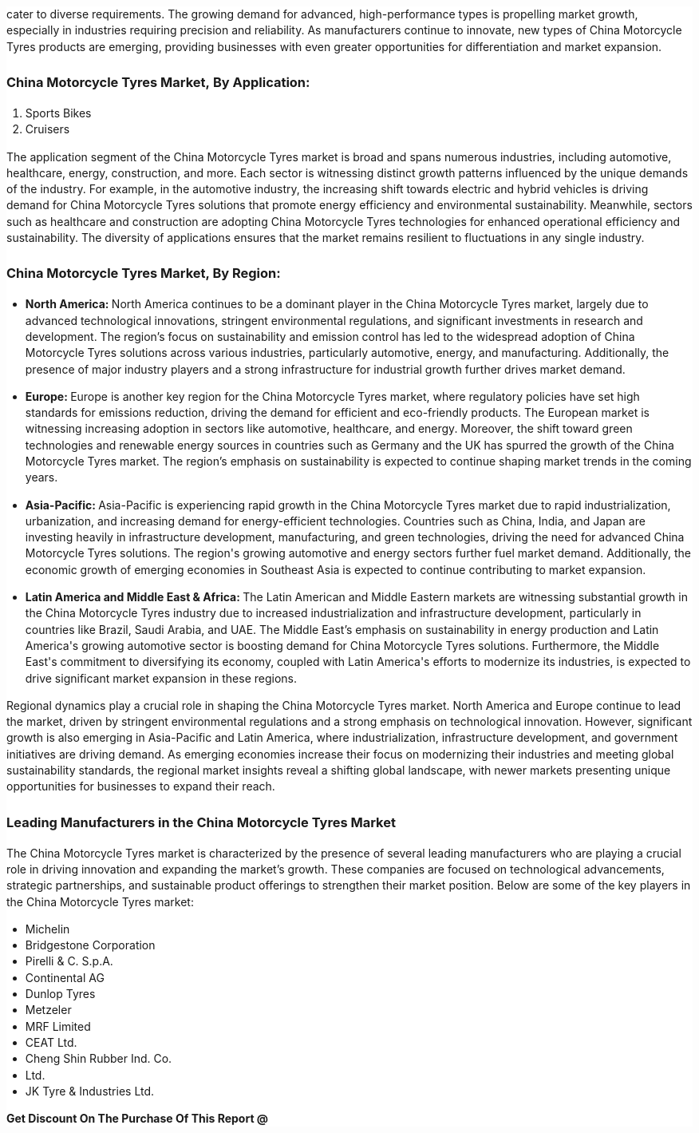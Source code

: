 cater to diverse requirements. The growing demand for advanced, high-performance types is propelling market growth, especially in industries requiring precision and reliability. As manufacturers continue to innovate, new types of China Motorcycle Tyres products are emerging, providing businesses with even greater opportunities for differentiation and market expansion.</p><h3>China Motorcycle Tyres Market,&nbsp;By Application:</h3><ol><li>Sports Bikes<li> Cruisers</li></ol><p>The application segment of the China Motorcycle Tyres market is broad and spans numerous industries, including automotive, healthcare, energy, construction, and more. Each sector is witnessing distinct growth patterns influenced by the unique demands of the industry. For example, in the automotive industry, the increasing shift towards electric and hybrid vehicles is driving demand for China Motorcycle Tyres solutions that promote energy efficiency and environmental sustainability. Meanwhile, sectors such as healthcare and construction are adopting China Motorcycle Tyres technologies for enhanced operational efficiency and sustainability. The diversity of applications ensures that the market remains resilient to fluctuations in any single industry.</p><h3>China Motorcycle Tyres Market, By Region:</h3><ul><li><p><strong>North America:&nbsp;</strong>North America continues to be a dominant player in the China Motorcycle Tyres market, largely due to advanced technological innovations, stringent environmental regulations, and significant investments in research and development. The region&rsquo;s focus on sustainability and emission control has led to the widespread adoption of China Motorcycle Tyres solutions across various industries, particularly automotive, energy, and manufacturing. Additionally, the presence of major industry players and a strong infrastructure for industrial growth further drives market demand.</p></li><li><p><strong><strong>Europe:&nbsp;</strong></strong>Europe is another key region for the China Motorcycle Tyres market, where regulatory policies have set high standards for emissions reduction, driving the demand for efficient and eco-friendly products. The European market is witnessing increasing adoption in sectors like automotive, healthcare, and energy. Moreover, the shift toward green technologies and renewable energy sources in countries such as Germany and the UK has spurred the growth of the China Motorcycle Tyres market. The region&rsquo;s emphasis on sustainability is expected to continue shaping market trends in the coming years.</p></li><li><p><strong><strong>Asia-Pacific:&nbsp;</strong></strong>Asia-Pacific is experiencing rapid growth in the China Motorcycle Tyres market due to rapid industrialization, urbanization, and increasing demand for energy-efficient technologies. Countries such as China, India, and Japan are investing heavily in infrastructure development, manufacturing, and green technologies, driving the need for advanced China Motorcycle Tyres solutions. The region's growing automotive and energy sectors further fuel market demand. Additionally, the economic growth of emerging economies in Southeast Asia is expected to continue contributing to market expansion.</p></li><li><p><strong><strong>Latin America and Middle East &amp; Africa:&nbsp;</strong></strong>The Latin American and Middle Eastern markets are witnessing substantial growth in the China Motorcycle Tyres industry due to increased industrialization and infrastructure development, particularly in countries like Brazil, Saudi Arabia, and UAE. The Middle East&rsquo;s emphasis on sustainability in energy production and Latin America's growing automotive sector is boosting demand for China Motorcycle Tyres solutions. Furthermore, the Middle East's commitment to diversifying its economy, coupled with Latin America's efforts to modernize its industries, is expected to drive significant market expansion in these regions.</p></li></ul><p>Regional dynamics play a crucial role in shaping the China Motorcycle Tyres market. North America and Europe continue to lead the market, driven by stringent environmental regulations and a strong emphasis on technological innovation. However, significant growth is also emerging in Asia-Pacific and Latin America, where industrialization, infrastructure development, and government initiatives are driving demand. As emerging economies increase their focus on modernizing their industries and meeting global sustainability standards, the regional market insights reveal a shifting global landscape, with newer markets presenting unique opportunities for businesses to expand their reach.</p><h3><strong>Leading Manufacturers in the China Motorcycle Tyres Market</strong></h3><p>The China Motorcycle Tyres market is characterized by the presence of several leading manufacturers who are playing a crucial role in driving innovation and expanding the market&rsquo;s growth. These companies are focused on technological advancements, strategic partnerships, and sustainable product offerings to strengthen their market position. Below are some of the key players in the China Motorcycle Tyres market:</p></div><div class="article-main__content" data-test-id="publishing-text-block"><ul><li><span class="">Michelin<li> Bridgestone Corporation<li> Pirelli & C. S.p.A.<li> Continental AG<li> Dunlop Tyres<li> Metzeler<li> MRF Limited<li> CEAT Ltd.<li> Cheng Shin Rubber Ind. Co.<li> Ltd.<li> JK Tyre & Industries Ltd.</span></li></ul></div><div class="article-main__content" data-test-id="publishing-text-block"><p><span class="font-[700]"><strong>Get Discount On The Purchase Of This Report @</strong>